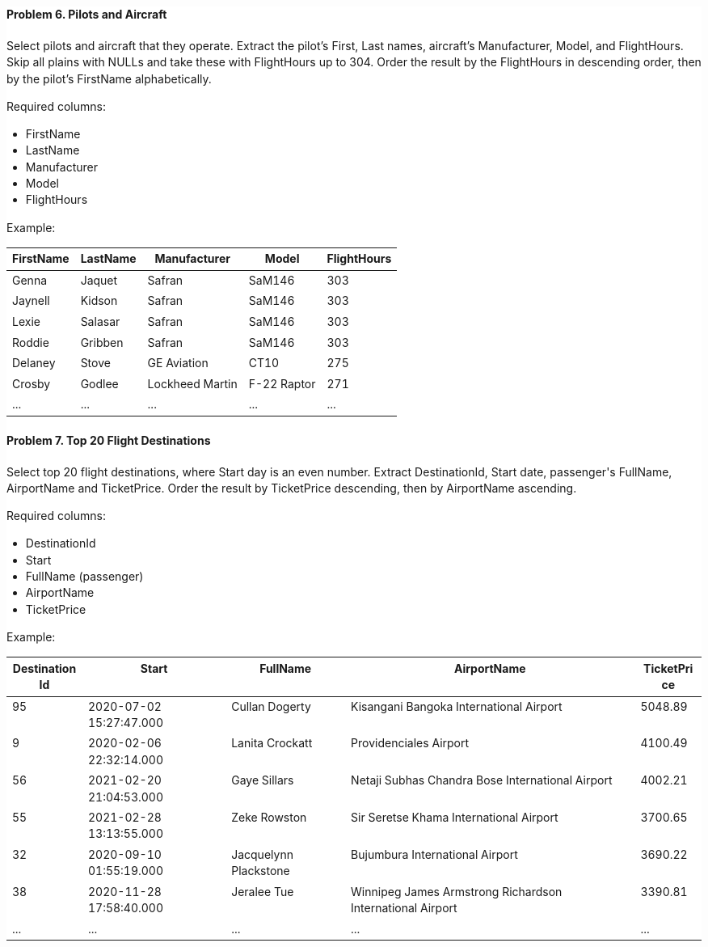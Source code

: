 #### Problem 6.	Pilots and Aircraft

Select pilots and aircraft that they operate. Extract the pilot’s First, Last names, aircraft’s Manufacturer, Model, and FlightHours. Skip all plains with NULLs and take these with FlightHours up to 304. Order the result by the FlightHours in descending order, then by the pilot’s FirstName alphabetically. 

Required columns:
  +	FirstName
  +	LastName
  +	Manufacturer
  +	Model
  +	FlightHours

Example:

| FirstName | LastName | Manufacturer | Model | FlightHours |
| --- | --- | --- | --- | --- |
| Genna | Jaquet | Safran | SaM146 | 303 |
| Jaynell | Kidson | Safran | SaM146 | 303 |
| Lexie | Salasar | Safran | SaM146 | 303 |
| Roddie | Gribben | Safran | SaM146 | 303 |
| Delaney | Stove | GE Aviation | CT10 | 275 |
| Crosby | Godlee | Lockheed Martin | F-22 Raptor | 271 |
| ... | ... | ... | ... | ... |

#### Problem 7.	Top 20 Flight Destinations

Select top 20  flight destinations, where Start day is an even number. Extract DestinationId, Start date, passenger's FullName, AirportName and TicketPrice. Order the result by TicketPrice descending, then by AirportName ascending.

Required columns:
  +	DestinationId
  +	Start
  +	FullName (passenger)
  +	AirportName
  +	TicketPrice

Example:

| DestinationId | Start | FullName | AirportName | TicketPrice |
| --- | --- | --- | --- | --- |
| 95 | 2020-07-02 15:27:47.000 | Cullan Dogerty | Kisangani Bangoka International Airport | 5048.89 |
| 9 | 2020-02-06 22:32:14.000 | Lanita Crockatt | Providenciales Airport | 4100.49 |
| 56 | 2021-02-20 21:04:53.000 | Gaye Sillars | Netaji Subhas Chandra Bose International Airport | 4002.21 |
| 55 | 2021-02-28 13:13:55.000 | Zeke Rowston | Sir Seretse Khama International Airport | 3700.65 |
| 32 | 2020-09-10 01:55:19.000 | Jacquelynn Plackstone | Bujumbura International Airport | 3690.22 |
| 38 | 2020-11-28 17:58:40.000 | Jeralee Tue | Winnipeg James Armstrong Richardson International Airport | 3390.81 |
| ... | ... | ... | ... | ... |
